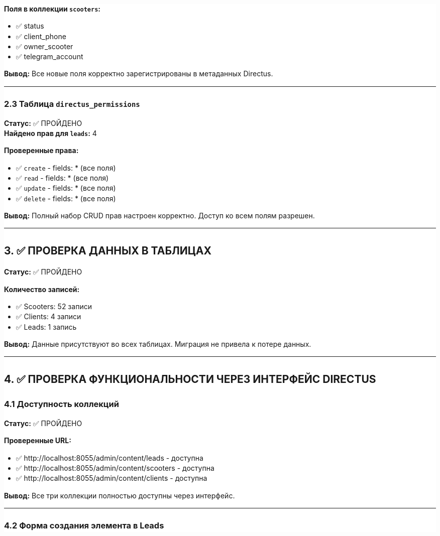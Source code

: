 **Поля в коллекции `scooters`:**
- ✅ status
- ✅ client_phone
- ✅ owner_scooter
- ✅ telegram_account

**Вывод:** Все новые поля корректно зарегистрированы в метаданных Directus.

---

### 2.3 Таблица `directus_permissions`

**Статус:** ✅ ПРОЙДЕНО  
**Найдено прав для `leads`:** 4

**Проверенные права:**
- ✅ `create` - fields: * (все поля)
- ✅ `read` - fields: * (все поля)
- ✅ `update` - fields: * (все поля)
- ✅ `delete` - fields: * (все поля)

**Вывод:** Полный набор CRUD прав настроен корректно. Доступ ко всем полям разрешен.

---

## 3. ✅ ПРОВЕРКА ДАННЫХ В ТАБЛИЦАХ

**Статус:** ✅ ПРОЙДЕНО

**Количество записей:**
- ✅ Scooters: 52 записи
- ✅ Clients: 4 записи
- ✅ Leads: 1 запись

**Вывод:** Данные присутствуют во всех таблицах. Миграция не привела к потере данных.

---

## 4. ✅ ПРОВЕРКА ФУНКЦИОНАЛЬНОСТИ ЧЕРЕЗ ИНТЕРФЕЙС DIRECTUS

### 4.1 Доступность коллекций

**Статус:** ✅ ПРОЙДЕНО

**Проверенные URL:**
- ✅ http://localhost:8055/admin/content/leads - доступна
- ✅ http://localhost:8055/admin/content/scooters - доступна
- ✅ http://localhost:8055/admin/content/clients - доступна

**Вывод:** Все три коллекции полностью доступны через интерфейс.

---

### 4.2 Форма создания элемента в Leads

